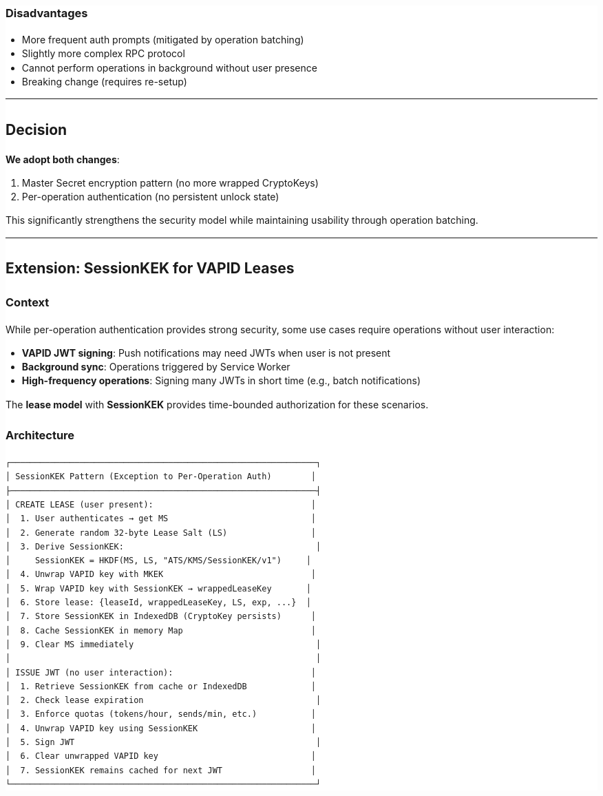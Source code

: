 ### Disadvantages
- More frequent auth prompts (mitigated by operation batching)
- Slightly more complex RPC protocol
- Cannot perform operations in background without user presence
- Breaking change (requires re-setup)

---

## Decision

**We adopt both changes**:
1. Master Secret encryption pattern (no more wrapped CryptoKeys)
2. Per-operation authentication (no persistent unlock state)

This significantly strengthens the security model while maintaining usability through operation batching.

---

## Extension: SessionKEK for VAPID Leases

### Context

While per-operation authentication provides strong security, some use cases require operations without user interaction:
- **VAPID JWT signing**: Push notifications may need JWTs when user is not present
- **Background sync**: Operations triggered by Service Worker
- **High-frequency operations**: Signing many JWTs in short time (e.g., batch notifications)

The **lease model** with **SessionKEK** provides time-bounded authorization for these scenarios.

### Architecture

```
┌──────────────────────────────────────────────────────────────┐
│ SessionKEK Pattern (Exception to Per-Operation Auth)        │
├──────────────────────────────────────────────────────────────┤
│ CREATE LEASE (user present):                                │
│  1. User authenticates → get MS                             │
│  2. Generate random 32-byte Lease Salt (LS)                 │
│  3. Derive SessionKEK:                                       │
│     SessionKEK = HKDF(MS, LS, "ATS/KMS/SessionKEK/v1")     │
│  4. Unwrap VAPID key with MKEK                              │
│  5. Wrap VAPID key with SessionKEK → wrappedLeaseKey       │
│  6. Store lease: {leaseId, wrappedLeaseKey, LS, exp, ...}  │
│  7. Store SessionKEK in IndexedDB (CryptoKey persists)      │
│  8. Cache SessionKEK in memory Map                          │
│  9. Clear MS immediately                                     │
│                                                              │
│ ISSUE JWT (no user interaction):                            │
│  1. Retrieve SessionKEK from cache or IndexedDB             │
│  2. Check lease expiration                                   │
│  3. Enforce quotas (tokens/hour, sends/min, etc.)           │
│  4. Unwrap VAPID key using SessionKEK                       │
│  5. Sign JWT                                                 │
│  6. Clear unwrapped VAPID key                               │
│  7. SessionKEK remains cached for next JWT                  │
└──────────────────────────────────────────────────────────────┘
```
